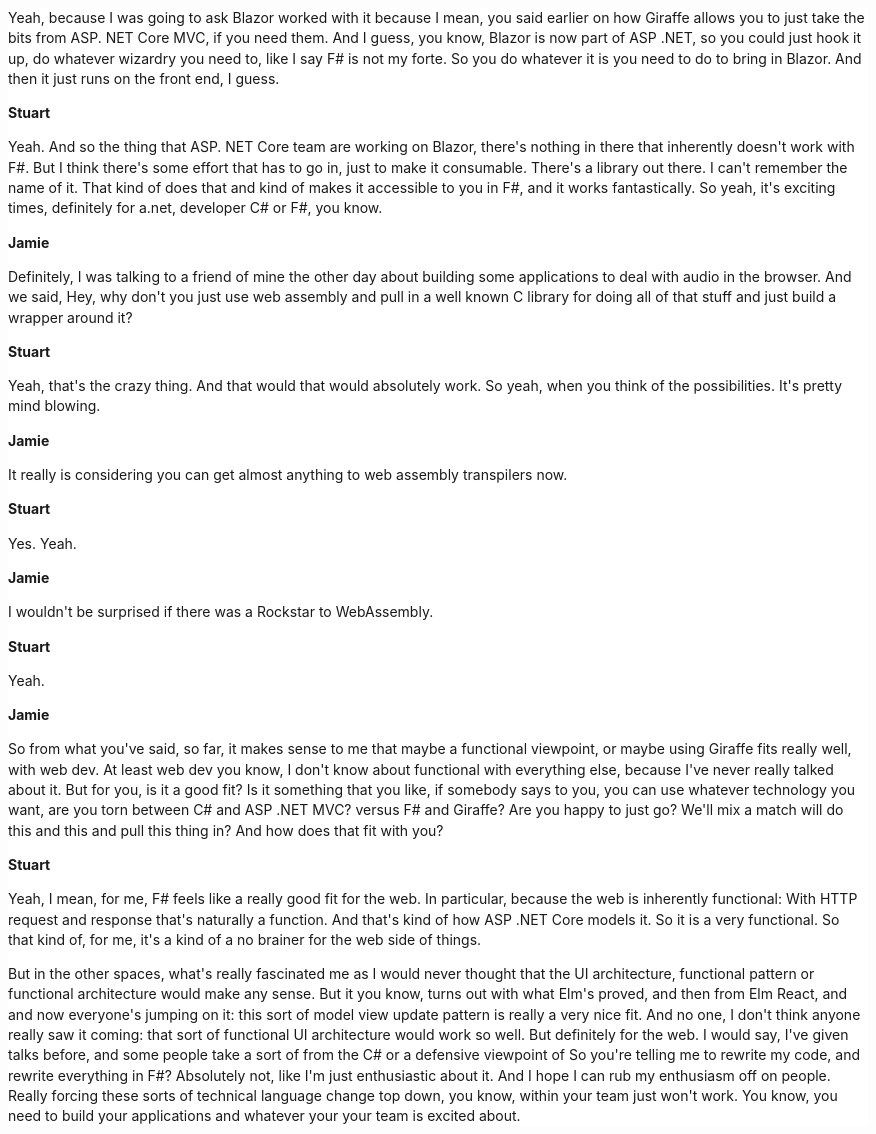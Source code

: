 Yeah, because I was going to ask Blazor worked with it because I mean, you said earlier on how Giraffe allows you to just take the bits from ASP. NET Core MVC, if you need them. And I guess, you know, Blazor is now part of ASP .NET, so you could just hook it up, do whatever wizardry you need to, like I say F# is not my forte. So you do whatever it is you need to do to bring in Blazor. And then it just runs on the front end, I guess.

**Stuart**

Yeah. And so the thing that ASP. NET Core team are working on Blazor, there's nothing in there that inherently doesn't work with F#. But I think there's some effort that has to go in, just to make it consumable. There's a library out there. I can't remember the name of it. That kind of does that and kind of makes it accessible to you in F#, and it works fantastically. So yeah, it's exciting times, definitely for a.net, developer C# or F#, you know.

**Jamie**

Definitely, I was talking to a friend of mine the other day about building some applications to deal with audio in the browser. And we said, Hey, why don't you just use web assembly and pull in a well known C library for doing all of that stuff and just build a wrapper around it?

**Stuart**

Yeah, that's the crazy thing. And that would that would absolutely work. So yeah, when you think of the possibilities. It's pretty mind blowing.

**Jamie**

It really is considering you can get almost anything to web assembly transpilers now.

**Stuart**

Yes. Yeah.

**Jamie**

I wouldn't be surprised if there was a Rockstar to WebAssembly.

**Stuart**

Yeah.

**Jamie**

So from what you've said, so far, it makes sense to me that maybe a functional viewpoint, or maybe using Giraffe fits really well, with web dev. At least web dev you know, I don't know about functional with everything else, because I've never really talked about it. But for you, is it a good fit? Is it something that you like, if somebody says to you, you can use whatever technology you want, are you torn between C# and ASP .NET MVC? versus F# and Giraffe? Are you happy to just go? We'll mix a match will do this and this and pull this thing in? And how does that fit with you?

**Stuart**

Yeah, I mean, for me, F# feels like a really good fit for the web. In particular, because the web is inherently functional: With HTTP request and response that's naturally a function. And that's kind of how ASP .NET Core models it. So it is a very functional. So that kind of, for me, it's a kind of a no brainer for the web side of things.

But in the other spaces, what's really fascinated me as I would never thought that the UI architecture, functional pattern or functional architecture would make any sense. But it you know, turns out with what Elm's proved, and then from Elm React, and and now everyone's jumping on it: this sort of model view update pattern is really a very nice fit. And no one, I don't think anyone really saw it coming: that sort of functional UI architecture would work so well. But definitely for the web. I would say, I've given talks before, and some people take a sort of from the C# or a defensive viewpoint of So you're telling me to rewrite my code, and rewrite everything in F#? Absolutely not, like I'm just enthusiastic about it. And I hope I can rub my enthusiasm off on people. Really forcing these sorts of technical language change top down, you know, within your team just won't work. You know, you need to build your applications and whatever your your team is excited about.
